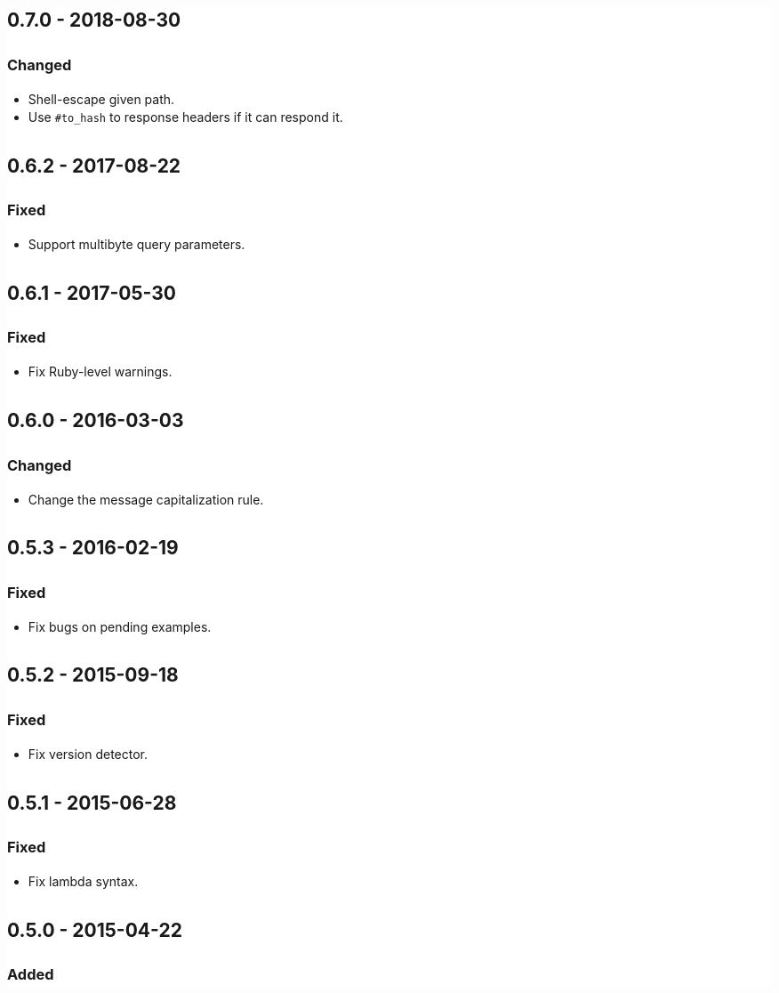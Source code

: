 ## 0.7.0 - 2018-08-30

### Changed

- Shell-escape given path.
- Use `#to_hash` to response headers if it can respond it.

## 0.6.2 - 2017-08-22

### Fixed

- Support multibyte query parameters.

## 0.6.1 - 2017-05-30

### Fixed

- Fix Ruby-level warnings.

## 0.6.0 - 2016-03-03

### Changed

- Change the message capitalization rule.

## 0.5.3 - 2016-02-19

### Fixed

- Fix bugs on pending examples.

## 0.5.2 - 2015-09-18

### Fixed

- Fix version detector.

## 0.5.1 - 2015-06-28

### Fixed

- Fix lambda syntax.

## 0.5.0 - 2015-04-22

### Added
